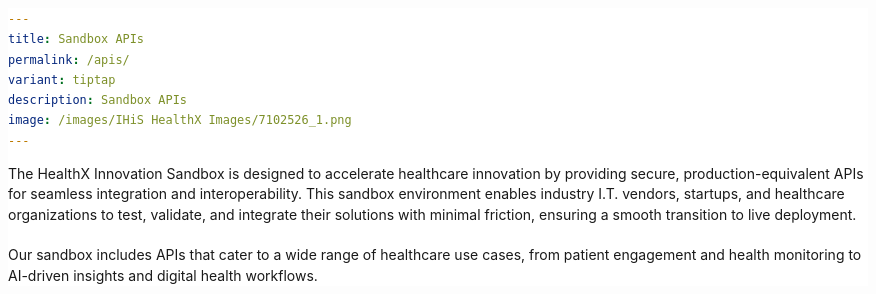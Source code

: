 ```yaml
---
title: Sandbox APIs
permalink: /apis/
variant: tiptap
description: Sandbox APIs
image: /images/IHiS HealthX Images/7102526_1.png
---
```

<p>The HealthX Innovation Sandbox is designed to accelerate healthcare innovation
by providing secure, production-equivalent APIs for seamless integration
and interoperability. This sandbox environment enables industry I.T. vendors,
startups, and healthcare organizations to test, validate, and integrate
their solutions with minimal friction, ensuring a smooth transition to
live deployment.
<br>
<br>Our sandbox includes APIs that cater to a wide range of healthcare use
cases, from patient engagement and health monitoring to AI-driven insights
and digital health workflows.</p>
<p></p>